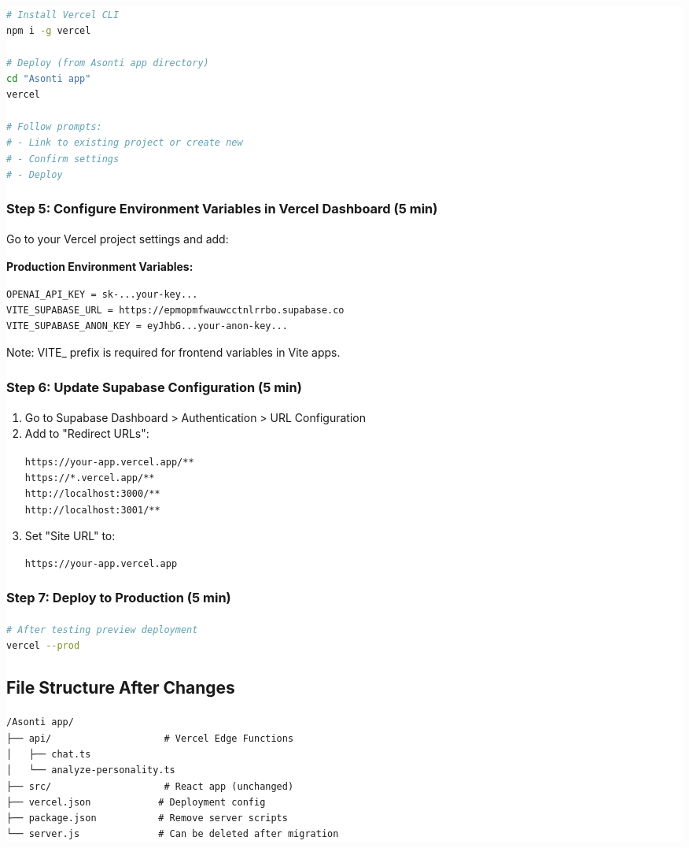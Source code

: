 ```bash
# Install Vercel CLI
npm i -g vercel

# Deploy (from Asonti app directory)
cd "Asonti app"
vercel

# Follow prompts:
# - Link to existing project or create new
# - Confirm settings
# - Deploy
```

### Step 5: Configure Environment Variables in Vercel Dashboard (5 min)

Go to your Vercel project settings and add:

**Production Environment Variables:**
```
OPENAI_API_KEY = sk-...your-key...
VITE_SUPABASE_URL = https://epmopmfwauwcctnlrrbo.supabase.co
VITE_SUPABASE_ANON_KEY = eyJhbG...your-anon-key...
```

Note: VITE_ prefix is required for frontend variables in Vite apps.

### Step 6: Update Supabase Configuration (5 min)

1. Go to Supabase Dashboard > Authentication > URL Configuration
2. Add to "Redirect URLs":
   ```
   https://your-app.vercel.app/**
   https://*.vercel.app/**
   http://localhost:3000/**
   http://localhost:3001/**
   ```
3. Set "Site URL" to:
   ```
   https://your-app.vercel.app
   ```

### Step 7: Deploy to Production (5 min)

```bash
# After testing preview deployment
vercel --prod
```

## File Structure After Changes
```
/Asonti app/
├── api/                    # Vercel Edge Functions
│   ├── chat.ts
│   └── analyze-personality.ts
├── src/                    # React app (unchanged)
├── vercel.json            # Deployment config
├── package.json           # Remove server scripts
└── server.js              # Can be deleted after migration
```
